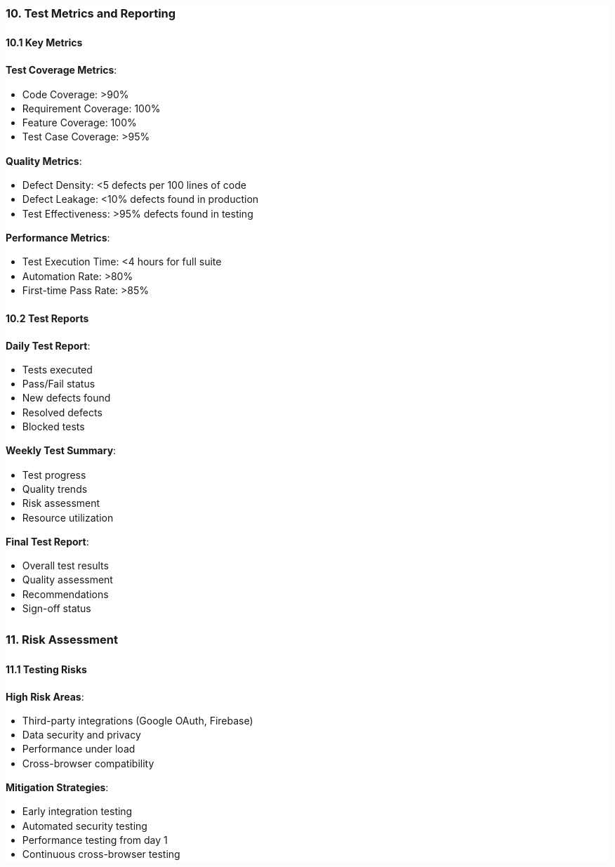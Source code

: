 ### 10. Test Metrics and Reporting

#### 10.1 Key Metrics

**Test Coverage Metrics**:
- Code Coverage: >90%
- Requirement Coverage: 100%
- Feature Coverage: 100%
- Test Case Coverage: >95%

**Quality Metrics**:
- Defect Density: <5 defects per 100 lines of code
- Defect Leakage: <10% defects found in production
- Test Effectiveness: >95% defects found in testing

**Performance Metrics**:
- Test Execution Time: <4 hours for full suite
- Automation Rate: >80%
- First-time Pass Rate: >85%

#### 10.2 Test Reports

**Daily Test Report**:
- Tests executed
- Pass/Fail status
- New defects found
- Resolved defects
- Blocked tests

**Weekly Test Summary**:
- Test progress
- Quality trends
- Risk assessment
- Resource utilization

**Final Test Report**:
- Overall test results
- Quality assessment
- Recommendations
- Sign-off status

### 11. Risk Assessment

#### 11.1 Testing Risks

**High Risk Areas**:
- Third-party integrations (Google OAuth, Firebase)
- Data security and privacy
- Performance under load
- Cross-browser compatibility

**Mitigation Strategies**:
- Early integration testing
- Automated security testing
- Performance testing from day 1
- Continuous cross-browser testing
